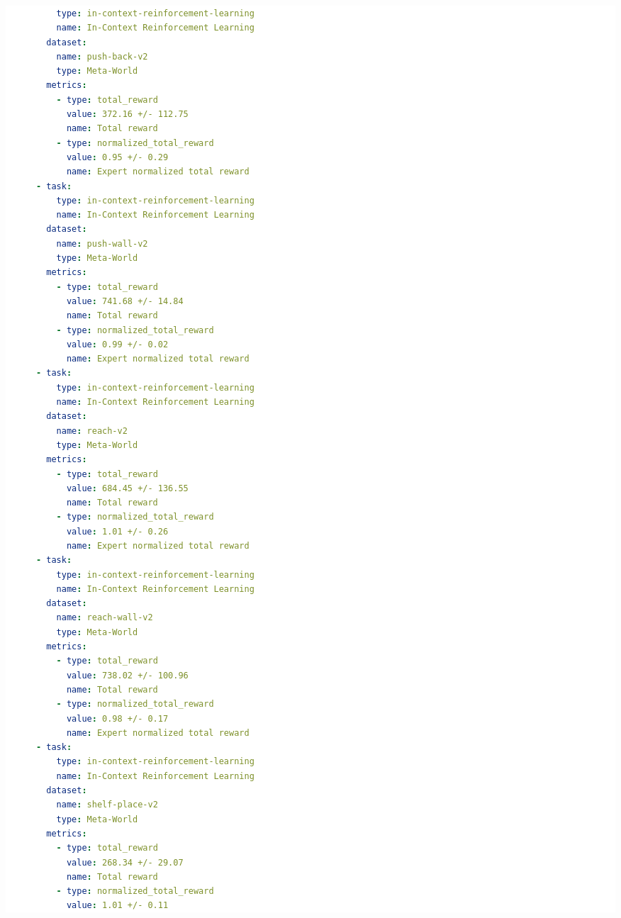 ```yaml
          type: in-context-reinforcement-learning
          name: In-Context Reinforcement Learning
        dataset:
          name: push-back-v2
          type: Meta-World
        metrics:
          - type: total_reward
            value: 372.16 +/- 112.75
            name: Total reward
          - type: normalized_total_reward
            value: 0.95 +/- 0.29
            name: Expert normalized total reward
      - task:
          type: in-context-reinforcement-learning
          name: In-Context Reinforcement Learning
        dataset:
          name: push-wall-v2
          type: Meta-World
        metrics:
          - type: total_reward
            value: 741.68 +/- 14.84
            name: Total reward
          - type: normalized_total_reward
            value: 0.99 +/- 0.02
            name: Expert normalized total reward
      - task:
          type: in-context-reinforcement-learning
          name: In-Context Reinforcement Learning
        dataset:
          name: reach-v2
          type: Meta-World
        metrics:
          - type: total_reward
            value: 684.45 +/- 136.55
            name: Total reward
          - type: normalized_total_reward
            value: 1.01 +/- 0.26
            name: Expert normalized total reward
      - task:
          type: in-context-reinforcement-learning
          name: In-Context Reinforcement Learning
        dataset:
          name: reach-wall-v2
          type: Meta-World
        metrics:
          - type: total_reward
            value: 738.02 +/- 100.96
            name: Total reward
          - type: normalized_total_reward
            value: 0.98 +/- 0.17
            name: Expert normalized total reward
      - task:
          type: in-context-reinforcement-learning
          name: In-Context Reinforcement Learning
        dataset:
          name: shelf-place-v2
          type: Meta-World
        metrics:
          - type: total_reward
            value: 268.34 +/- 29.07
            name: Total reward
          - type: normalized_total_reward
            value: 1.01 +/- 0.11
```